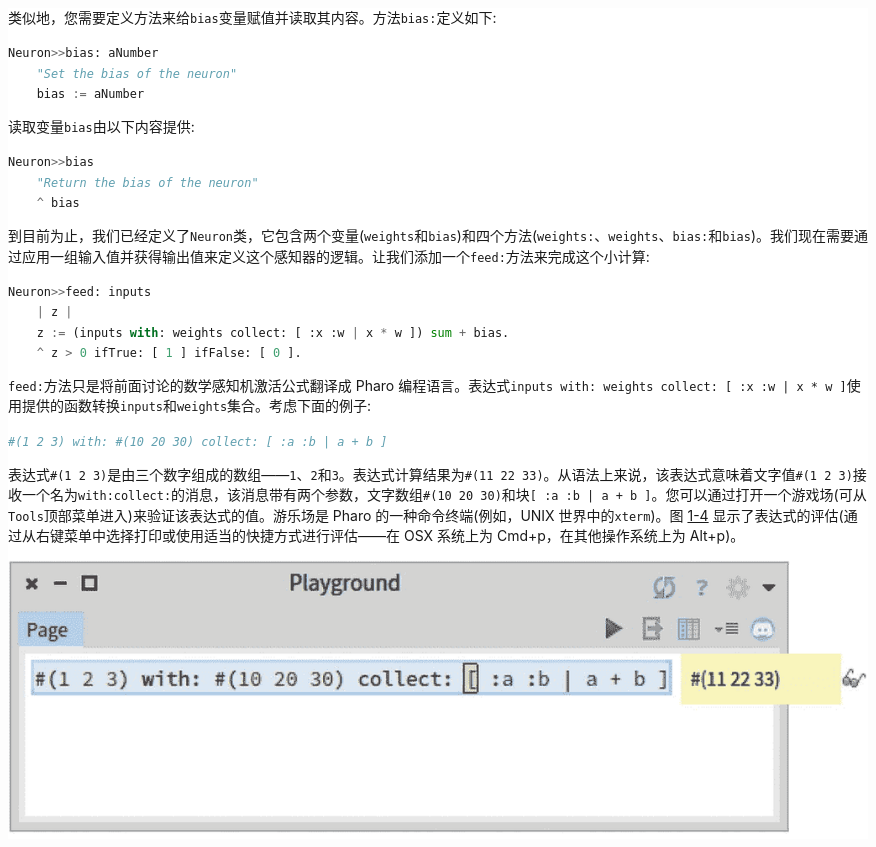类似地，您需要定义方法来给`bias`变量赋值并读取其内容。方法`bias:`定义如下:

```py
Neuron>>bias: aNumber
    "Set the bias of the neuron"
    bias := aNumber

```

读取变量`bias`由以下内容提供:

```py
Neuron>>bias
    "Return the bias of the neuron"
    ^ bias

```

到目前为止，我们已经定义了`Neuron`类，它包含两个变量(`weights`和`bias`)和四个方法(`weights:`、`weights`、`bias:`和`bias`)。我们现在需要通过应用一组输入值并获得输出值来定义这个感知器的逻辑。让我们添加一个`feed:`方法来完成这个小计算:

```py
Neuron>>feed: inputs
    | z |
    z := (inputs with: weights collect: [ :x :w | x * w ]) sum + bias.
    ^ z > 0 ifTrue: [ 1 ] ifFalse: [ 0 ].

```

`feed:`方法只是将前面讨论的数学感知机激活公式翻译成 Pharo 编程语言。表达式`inputs with: weights collect: [ :x :w | x * w ]`使用提供的函数转换`inputs`和`weights`集合。考虑下面的例子:

```py
#(1 2 3) with: #(10 20 30) collect: [ :a :b | a + b ]

```

表达式`#(1 2 3)`是由三个数字组成的数组——`1`、`2`和`3`。表达式计算结果为`#(11 22 33)`。从语法上来说，该表达式意味着文字值`#(1 2 3)`接收一个名为`with:collect:`的消息，该消息带有两个参数，文字数组`#(10 20 30)`和块`[ :a :b | a + b ]`。您可以通过打开一个游戏场(可从`Tools`顶部菜单进入)来验证该表达式的值。游乐场是 Pharo 的一种命令终端(例如，UNIX 世界中的`xterm`)。图 [1-4](#Fig4) 显示了表达式的评估(通过从右键菜单中选择打印或使用适当的快捷方式进行评估——在 OSX 系统上为 Cmd+p，在其他操作系统上为 Alt+p)。

![img/484203_1_En_1_Fig4_HTML.jpg](img/484203_1_En_1_Fig4_HTML.jpg)
